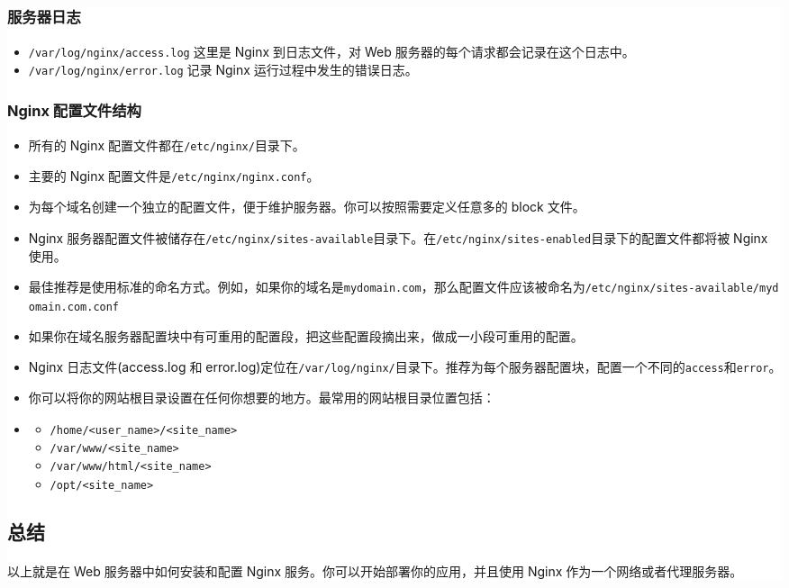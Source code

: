 ### 服务器日志

- `/var/log/nginx/access.log` 这里是 Nginx 到日志文件，对 Web 服务器的每个请求都会记录在这个日志中。
- `/var/log/nginx/error.log` 记录 Nginx 运行过程中发生的错误日志。

### Nginx 配置文件结构

- 所有的 Nginx 配置文件都在`/etc/nginx/`目录下。

- 主要的 Nginx 配置文件是`/etc/nginx/nginx.conf`。

- 为每个域名创建一个独立的配置文件，便于维护服务器。你可以按照需要定义任意多的 block 文件。

- Nginx 服务器配置文件被储存在`/etc/nginx/sites-available`目录下。在`/etc/nginx/sites-enabled`目录下的配置文件都将被 Nginx 使用。

- 最佳推荐是使用标准的命名方式。例如，如果你的域名是`mydomain.com`，那么配置文件应该被命名为`/etc/nginx/sites-available/mydomain.com.conf`

- 如果你在域名服务器配置块中有可重用的配置段，把这些配置段摘出来，做成一小段可重用的配置。

- Nginx 日志文件(access.log 和 error.log)定位在`/var/log/nginx/`目录下。推荐为每个服务器配置块，配置一个不同的`access`和`error`。

- 你可以将你的网站根目录设置在任何你想要的地方。最常用的网站根目录位置包括：

- - `/home/<user_name>/<site_name>`
  - `/var/www/<site_name>`
  - `/var/www/html/<site_name>`
  - `/opt/<site_name>`

## 总结

以上就是在 Web 服务器中如何安装和配置 Nginx 服务。你可以开始部署你的应用，并且使用 Nginx 作为一个网络或者代理服务器。


